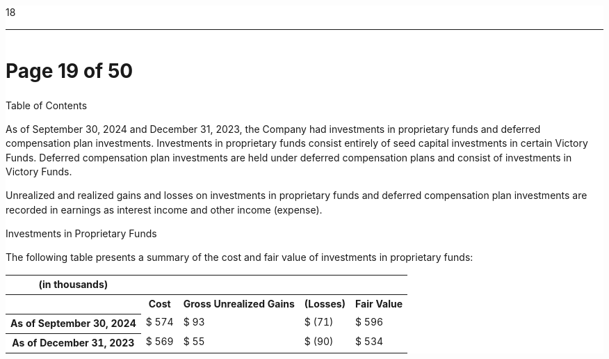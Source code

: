 18


---


# Page 19 of 50

Table of Contents

As of September 30, 2024 and December 31, 2023, the Company had investments in proprietary funds and deferred compensation plan investments. Investments in proprietary funds consist entirely of seed capital investments in certain Victory Funds. Deferred compensation plan investments are held under deferred compensation plans and consist of investments in Victory Funds.

Unrealized and realized gains and losses on investments in proprietary funds and deferred compensation plan investments are recorded in earnings as interest income and other income (expense).

Investments in Proprietary Funds

The following table presents a summary of the cost and fair value of investments in proprietary funds:

<table style="width:100%;">
  <tr>
    <th>(in thousands)</th>
    <th></th>
    <th></th>
    <th></th>
    <th></th>
  </tr>
  <tr>
    <th></th>
    <th>Cost</th>
    <th>Gross Unrealized Gains</th>
    <th>(Losses)</th>
    <th>Fair Value</th>
  </tr>
  <tr>
    <th>As of September 30, 2024</th>
    <td>$ 574</td>
    <td>$ 93</td>
    <td>$ (71)</td>
    <td>$ 596</td>
  </tr>
  <tr>
    <th>As of December 31, 2023</th>
    <td>$ 569</td>
    <td>$ 55</td>
    <td>$ (90)</td>
    <td>$ 534</td>
  </tr>
</table>
